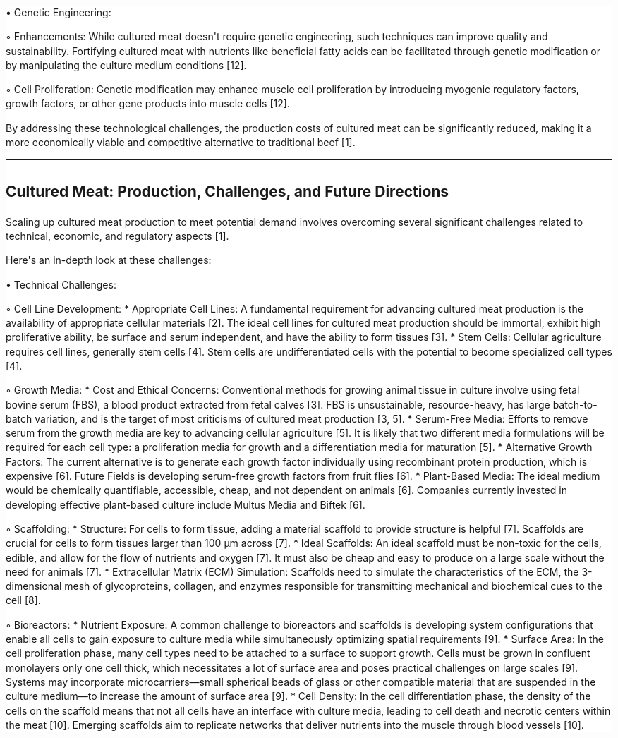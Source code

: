 • Genetic Engineering:

◦ Enhancements: While cultured meat doesn't require genetic engineering, such techniques can improve quality and sustainability. Fortifying cultured meat with nutrients like beneficial fatty acids can be facilitated through genetic modification or by manipulating the culture medium conditions \[12\].

◦ Cell Proliferation: Genetic modification may enhance muscle cell proliferation by introducing myogenic regulatory factors, growth factors, or other gene products into muscle cells \[12\].

By addressing these technological challenges, the production costs of cultured meat can be significantly reduced, making it a more economically viable and competitive alternative to traditional beef \[1\].

---

## Cultured Meat: Production, Challenges, and Future Directions

Scaling up cultured meat production to meet potential demand involves overcoming several significant challenges related to technical, economic, and regulatory aspects \[1\].

Here's an in-depth look at these challenges:

• Technical Challenges:

◦ Cell Line Development: \* Appropriate Cell Lines: A fundamental requirement for advancing cultured meat production is the availability of appropriate cellular materials \[2\]. The ideal cell lines for cultured meat production should be immortal, exhibit high proliferative ability, be surface and serum independent, and have the ability to form tissues \[3\]. \* Stem Cells: Cellular agriculture requires cell lines, generally stem cells \[4\]. Stem cells are undifferentiated cells with the potential to become specialized cell types \[4\].

◦ Growth Media: \* Cost and Ethical Concerns: Conventional methods for growing animal tissue in culture involve using fetal bovine serum (FBS), a blood product extracted from fetal calves \[3\]. FBS is unsustainable, resource-heavy, has large batch-to-batch variation, and is the target of most criticisms of cultured meat production \[3, 5\]. \* Serum-Free Media: Efforts to remove serum from the growth media are key to advancing cellular agriculture \[5\]. It is likely that two different media formulations will be required for each cell type: a proliferation media for growth and a differentiation media for maturation \[5\]. \* Alternative Growth Factors: The current alternative is to generate each growth factor individually using recombinant protein production, which is expensive \[6\]. Future Fields is developing serum-free growth factors from fruit flies \[6\]. \* Plant-Based Media: The ideal medium would be chemically quantifiable, accessible, cheap, and not dependent on animals \[6\]. Companies currently invested in developing effective plant-based culture include Multus Media and Biftek \[6\].

◦ Scaffolding: \* Structure: For cells to form tissue, adding a material scaffold to provide structure is helpful \[7\]. Scaffolds are crucial for cells to form tissues larger than 100 μm across \[7\]. \* Ideal Scaffolds: An ideal scaffold must be non-toxic for the cells, edible, and allow for the flow of nutrients and oxygen \[7\]. It must also be cheap and easy to produce on a large scale without the need for animals \[7\]. \* Extracellular Matrix (ECM) Simulation: Scaffolds need to simulate the characteristics of the ECM, the 3-dimensional mesh of glycoproteins, collagen, and enzymes responsible for transmitting mechanical and biochemical cues to the cell \[8\].

◦ Bioreactors: \* Nutrient Exposure: A common challenge to bioreactors and scaffolds is developing system configurations that enable all cells to gain exposure to culture media while simultaneously optimizing spatial requirements \[9\]. \* Surface Area: In the cell proliferation phase, many cell types need to be attached to a surface to support growth. Cells must be grown in confluent monolayers only one cell thick, which necessitates a lot of surface area and poses practical challenges on large scales \[9\]. Systems may incorporate microcarriers—small spherical beads of glass or other compatible material that are suspended in the culture medium—to increase the amount of surface area \[9\]. \* Cell Density: In the cell differentiation phase, the density of the cells on the scaffold means that not all cells have an interface with culture media, leading to cell death and necrotic centers within the meat \[10\]. Emerging scaffolds aim to replicate networks that deliver nutrients into the muscle through blood vessels \[10\].
